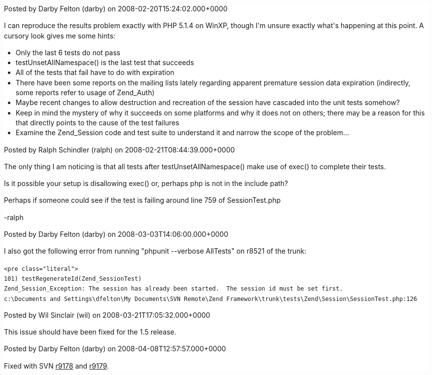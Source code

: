 
Posted by Darby Felton (darby) on 2008-02-20T15:24:02.000+0000

I can reproduce the results problem exactly with PHP 5.1.4 on WinXP, though I'm unsure exactly what's happening at this point. A cursory look gives me some hints:

- Only the last 6 tests do not pass
- testUnsetAllNamespace() is the last test that succeeds
- All of the tests that fail have to do with expiration
- There have been some reports on the mailing lists lately regarding apparent premature session data expiration (indirectly, some reports refer to usage of Zend\_Auth)
- Maybe recent changes to allow destruction and recreation of the session have cascaded into the unit tests somehow?
- Keep in mind the mystery of why it succeeds on some platforms and why it does not on others; there may be a reason for this that directly points to the cause of the test failures
- Examine the Zend\_Session code and test suite to understand it and narrow the scope of the problem...
 


 

Posted by Ralph Schindler (ralph) on 2008-02-21T08:44:39.000+0000

The only thing I am noticing is that all tests after testUnsetAllNamespace() make use of exec() to complete their tests.

Is it possible your setup is disallowing exec() or, perhaps php is not in the include path?

Perhaps if someone could see if the test is failing around line 759 of SessionTest.php

-ralph

 

 

Posted by Darby Felton (darby) on 2008-03-03T14:06:00.000+0000

I also got the following error from running "phpunit --verbose AllTests" on r8521 of the trunk:

 
    <pre class="literal">
    101) testRegenerateId(Zend_SessionTest)
    Zend_Session_Exception: The session has already been started.  The session id must be set first.
    c:\Documents and Settings\dfelton\My Documents\SVN Remote\Zend Framework\trunk\tests\Zend\Session\SessionTest.php:126


 

 

Posted by Wil Sinclair (wil) on 2008-03-21T17:05:32.000+0000

This issue should have been fixed for the 1.5 release.

 

 

Posted by Darby Felton (darby) on 2008-04-08T12:57:57.000+0000

Fixed with SVN [r9178](http://framework.zend.com/fisheye/changelog/Zend_Framework/?cs=9178) and [r9179](http://framework.zend.com/fisheye/changelog/Zend_Framework/?cs=9179).
